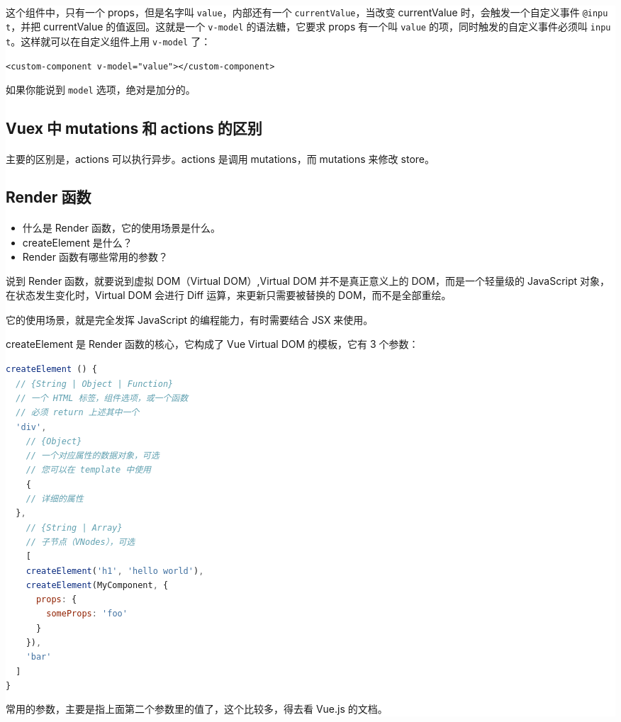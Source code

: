 这个组件中，只有一个 props，但是名字叫 `value`，内部还有一个 `currentValue`，当改变 currentValue 时，会触发一个自定义事件 `@input`，并把 currentValue 的值返回。这就是一个 `v-model` 的语法糖，它要求 props 有一个叫 `value` 的项，同时触发的自定义事件必须叫 `input`。这样就可以在自定义组件上用 `v-model` 了：

```vue
<custom-component v-model="value"></custom-component>
```

如果你能说到 `model` 选项，绝对是加分的。

## Vuex 中 mutations 和 actions 的区别

主要的区别是，actions 可以执行异步。actions 是调用 mutations，而 mutations 来修改 store。

## Render 函数

- 什么是 Render 函数，它的使用场景是什么。
- createElement 是什么？
- Render 函数有哪些常用的参数？

说到 Render 函数，就要说到虚拟 DOM（Virtual DOM）,Virtual DOM 并不是真正意义上的 DOM，而是一个轻量级的 JavaScript 对象，在状态发生变化时，Virtual DOM 会进行 Diff 运算，来更新只需要被替换的 DOM，而不是全部重绘。

它的使用场景，就是完全发挥 JavaScript 的编程能力，有时需要结合 JSX 来使用。

createElement 是 Render 函数的核心，它构成了 Vue Virtual DOM 的模板，它有 3 个参数：

```js
createElement () {
  // {String | Object | Function}
  // 一个 HTML 标签，组件选项，或一个函数
  // 必须 return 上述其中一个
  'div',
    // {Object}
    // 一个对应属性的数据对象，可选
    // 您可以在 template 中使用
    {
    // 详细的属性
  },
    // {String | Array}
    // 子节点（VNodes），可选
    [
    createElement('h1', 'hello world'),
    createElement(MyComponent, {
      props: {
        someProps: 'foo'
      }
    }),
    'bar'
  ]
}
```

常用的参数，主要是指上面第二个参数里的值了，这个比较多，得去看 Vue.js 的文档。
